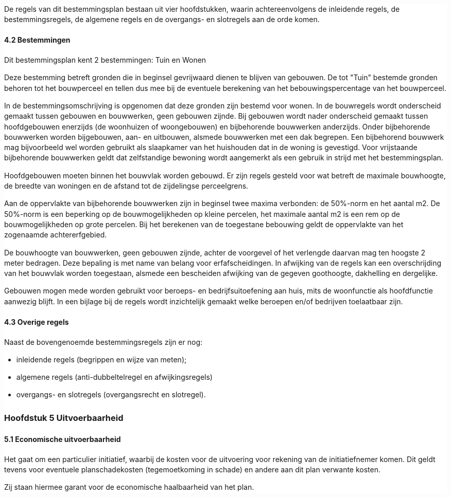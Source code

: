 De regels van dit bestemmingsplan bestaan uit vier hoofdstukken, waarin achtereenvolgens de inleidende regels, de bestemmingsregels, de algemene regels en de overgangs\- en slotregels aan de orde komen.

#### 4\.2 Bestemmingen

Dit bestemmingsplan kent 2 bestemmingen: Tuin en Wonen

Deze bestemming betreft gronden die in beginsel gevrijwaard dienen te blijven van gebouwen. De tot "Tuin" bestemde gronden behoren tot het bouwperceel en tellen dus mee bij de eventuele berekening van het bebouwingspercentage van het bouwperceel.

In de bestemmingsomschrijving is opgenomen dat deze gronden zijn bestemd voor wonen. In de bouwregels wordt onderscheid gemaakt tussen gebouwen en bouwwerken, geen gebouwen zijnde. Bij gebouwen wordt nader onderscheid gemaakt tussen hoofdgebouwen enerzijds (de woonhuizen of woongebouwen) en bijbehorende bouwwerken anderzijds. Onder bijbehorende bouwwerken worden bijgebouwen, aan\- en uitbouwen, alsmede bouwwerken met een dak begrepen. Een bijbehorend bouwwerk mag bijvoorbeeld wel worden gebruikt als slaapkamer van het huishouden dat in de woning is gevestigd. Voor vrijstaande bijbehorende bouwwerken geldt dat zelfstandige bewoning wordt aangemerkt als een gebruik in strijd met het bestemmingsplan.

Hoofdgebouwen moeten binnen het bouwvlak worden gebouwd. Er zijn regels gesteld voor wat betreft de maximale bouwhoogte, de breedte van woningen en de afstand tot de zijdelingse perceelgrens.

Aan de oppervlakte van bijbehorende bouwwerken zijn in beginsel twee maxima verbonden: de 50%\-norm en het aantal m2\. De 50%\-norm is een beperking op de bouwmogelijkheden op kleine percelen, het maximale aantal m2 is een rem op de bouwmogelijkheden op grote percelen. Bij het berekenen van de toegestane bebouwing geldt de oppervlakte van het zogenaamde achtererfgebied.

De bouwhoogte van bouwwerken, geen gebouwen zijnde, achter de voorgevel of het verlengde daarvan mag ten hoogste 2 meter bedragen. Deze bepaling is met name van belang voor erfafscheidingen. In afwijking van de regels kan een overschrijding van het bouwvlak worden toegestaan, alsmede een bescheiden afwijking van de gegeven goothoogte, dakhelling en dergelijke.

Gebouwen mogen mede worden gebruikt voor beroeps\- en bedrijfsuitoefening aan huis, mits de woonfunctie als hoofdfunctie aanwezig blijft. In een bijlage bij de regels wordt inzichtelijk gemaakt welke beroepen en/of bedrijven toelaatbaar zijn.

#### 4\.3 Overige regels

Naast de bovengenoemde bestemmingsregels zijn er nog:

* inleidende regels (begrippen en wijze van meten);

* algemene regels (anti\-dubbeltelregel en afwijkingsregels)

* overgangs\- en slotregels (overgangsrecht en slotregel).

### Hoofdstuk 5 Uitvoerbaarheid

#### 5\.1 Economische uitvoerbaarheid

Het gaat om een particulier initiatief, waarbij de kosten voor de uitvoering voor rekening van de initiatiefnemer komen. Dit geldt tevens voor eventuele planschadekosten (tegemoetkoming in schade) en andere aan dit plan verwante kosten.

Zij staan hiermee garant voor de economische haalbaarheid van het plan.
